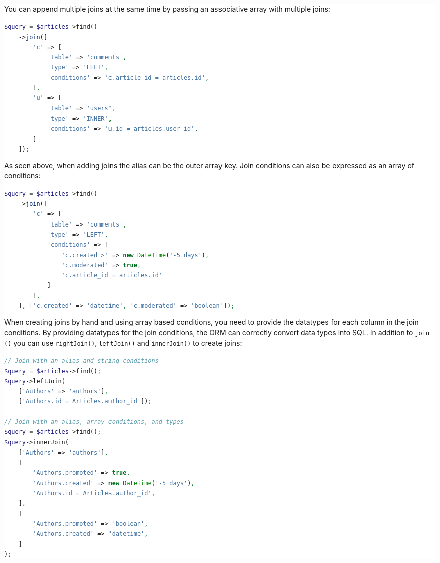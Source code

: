 You can append multiple joins at the same time by passing an associative array
with multiple joins:

``` php
$query = $articles->find()
    ->join([
        'c' => [
            'table' => 'comments',
            'type' => 'LEFT',
            'conditions' => 'c.article_id = articles.id',
        ],
        'u' => [
            'table' => 'users',
            'type' => 'INNER',
            'conditions' => 'u.id = articles.user_id',
        ]
    ]);
```

As seen above, when adding joins the alias can be the outer array key. Join
conditions can also be expressed as an array of conditions:

``` php
$query = $articles->find()
    ->join([
        'c' => [
            'table' => 'comments',
            'type' => 'LEFT',
            'conditions' => [
                'c.created >' => new DateTime('-5 days'),
                'c.moderated' => true,
                'c.article_id = articles.id'
            ]
        ],
    ], ['c.created' => 'datetime', 'c.moderated' => 'boolean']);
```

When creating joins by hand and using array based conditions, you need to
provide the datatypes for each column in the join conditions. By providing
datatypes for the join conditions, the ORM can correctly convert data types into
SQL. In addition to `join()` you can use `rightJoin()`, `leftJoin()` and
`innerJoin()` to create joins:

``` php
// Join with an alias and string conditions
$query = $articles->find();
$query->leftJoin(
    ['Authors' => 'authors'],
    ['Authors.id = Articles.author_id']);

// Join with an alias, array conditions, and types
$query = $articles->find();
$query->innerJoin(
    ['Authors' => 'authors'],
    [
        'Authors.promoted' => true,
        'Authors.created' => new DateTime('-5 days'),
        'Authors.id = Articles.author_id',
    ],
    [
        'Authors.promoted' => 'boolean',
        'Authors.created' => 'datetime',
    ]
);
```
